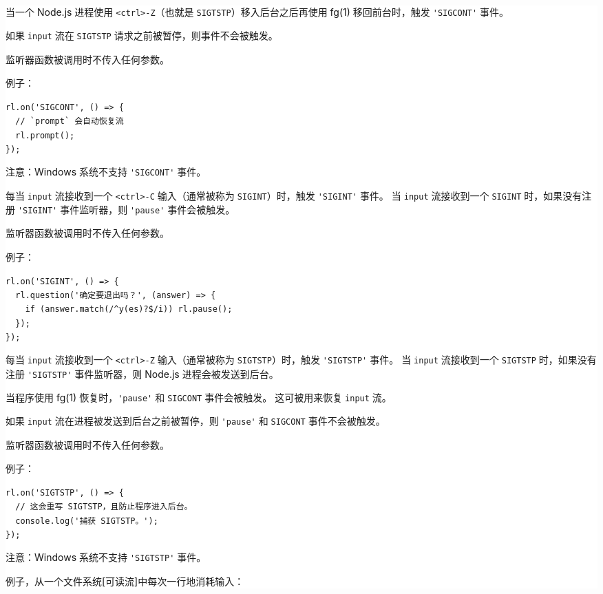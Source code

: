 



当一个 Node.js 进程使用 `<ctrl>-Z`（也就是 `SIGTSTP`）移入后台之后再使用 fg(1) 移回前台时，触发 `'SIGCONT'` 事件。

如果 `input` 流在 `SIGTSTP` 请求之前被暂停，则事件不会被触发。

监听器函数被调用时不传入任何参数。

例子：

	
    rl.on('SIGCONT', () => {
      // `prompt` 会自动恢复流
      rl.prompt();
    });
	

注意：Windows 系统不支持 `'SIGCONT'` 事件。




每当 `input` 流接收到一个 `<ctrl>-C` 输入（通常被称为 `SIGINT`）时，触发 `'SIGINT'` 事件。
当 `input` 流接收到一个 `SIGINT` 时，如果没有注册 `'SIGINT'` 事件监听器，则 `'pause'` 事件会被触发。

监听器函数被调用时不传入任何参数。

例子：

	
    rl.on('SIGINT', () => {
      rl.question('确定要退出吗？', (answer) => {
        if (answer.match(/^y(es)?$/i)) rl.pause();
      });
    });
	




每当 `input` 流接收到一个 `<ctrl>-Z` 输入（通常被称为 `SIGTSTP`）时，触发 `'SIGTSTP'` 事件。
当 `input` 流接收到一个 `SIGTSTP` 时，如果没有注册 `'SIGTSTP'` 事件监听器，则 Node.js 进程会被发送到后台。

当程序使用 fg(1) 恢复时，`'pause'` 和 `SIGCONT` 事件会被触发。
这可被用来恢复 `input` 流。

如果 `input` 流在进程被发送到后台之前被暂停，则 `'pause'` 和 `SIGCONT` 事件不会被触发。

监听器函数被调用时不传入任何参数。

例子：

	
    rl.on('SIGTSTP', () => {
      // 这会重写 SIGTSTP，且防止程序进入后台。
      console.log('捕获 SIGTSTP。');
    });
	

注意：Windows 系统不支持 `'SIGTSTP'` 事件。



例子，从一个文件系统[可读流]中每次一行地消耗输入：
